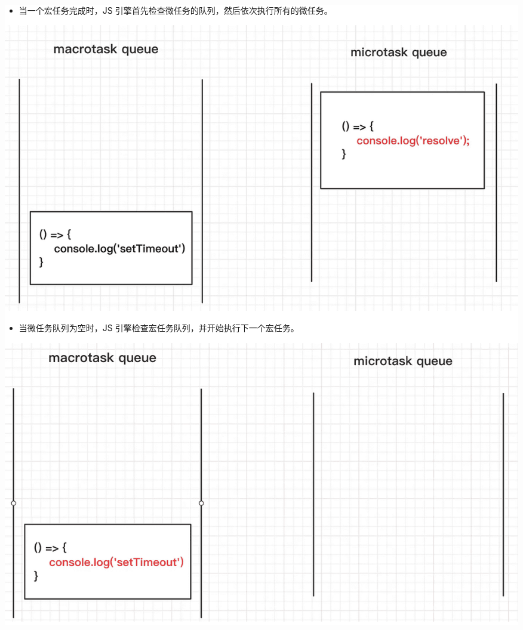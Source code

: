 *   当一个宏任务完成时，JS 引擎首先检查微任务的队列，然后依次执行所有的微任务。

![](img/11e824d60e8e79de3e1a6bdc061e0e2e.png)

*   当微任务队列为空时，JS 引擎检查宏任务队列，并开始执行下一个宏任务。

![](img/f48e59fa9d37f890bc61c0eeffaf0668.png)
